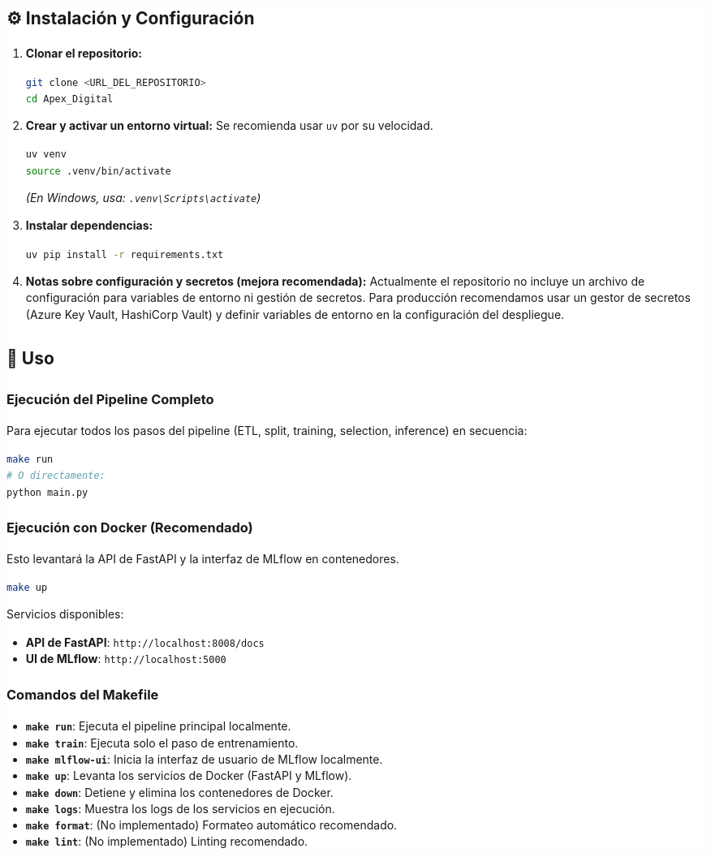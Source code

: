 ## ⚙️ Instalación y Configuración

1.  **Clonar el repositorio:**
    ```bash
    git clone <URL_DEL_REPOSITORIO>
    cd Apex_Digital
    ```

2.  **Crear y activar un entorno virtual:**
    Se recomienda usar `uv` por su velocidad.
    ```bash
    uv venv
    source .venv/bin/activate
    ```
    *(En Windows, usa: `.venv\Scripts\activate`)*

3.  **Instalar dependencias:**
    ```bash
    uv pip install -r requirements.txt
    ```

4.  **Notas sobre configuración y secretos (mejora recomendada):**
    Actualmente el repositorio no incluye un archivo de configuración para variables de entorno ni gestión de secretos. Para producción recomendamos usar un gestor de secretos (Azure Key Vault, HashiCorp Vault) y definir variables de entorno en la configuración del despliegue.

## 🚀 Uso

### Ejecución del Pipeline Completo
Para ejecutar todos los pasos del pipeline (ETL, split, training, selection, inference) en secuencia:
```bash
make run
# O directamente:
python main.py
```

### Ejecución con Docker (Recomendado)
Esto levantará la API de FastAPI y la interfaz de MLflow en contenedores.
```bash
make up
```
Servicios disponibles:
- **API de FastAPI**: `http://localhost:8008/docs`
- **UI de MLflow**: `http://localhost:5000`

### Comandos del Makefile
-   **`make run`**: Ejecuta el pipeline principal localmente.
-   **`make train`**: Ejecuta solo el paso de entrenamiento.
-   **`make mlflow-ui`**: Inicia la interfaz de usuario de MLflow localmente.
-   **`make up`**: Levanta los servicios de Docker (FastAPI y MLflow).
-   **`make down`**: Detiene y elimina los contenedores de Docker.
-   **`make logs`**: Muestra los logs de los servicios en ejecución.
 -   **`make format`**: (No implementado) Formateo automático recomendado.
 -   **`make lint`**: (No implementado) Linting recomendado.
